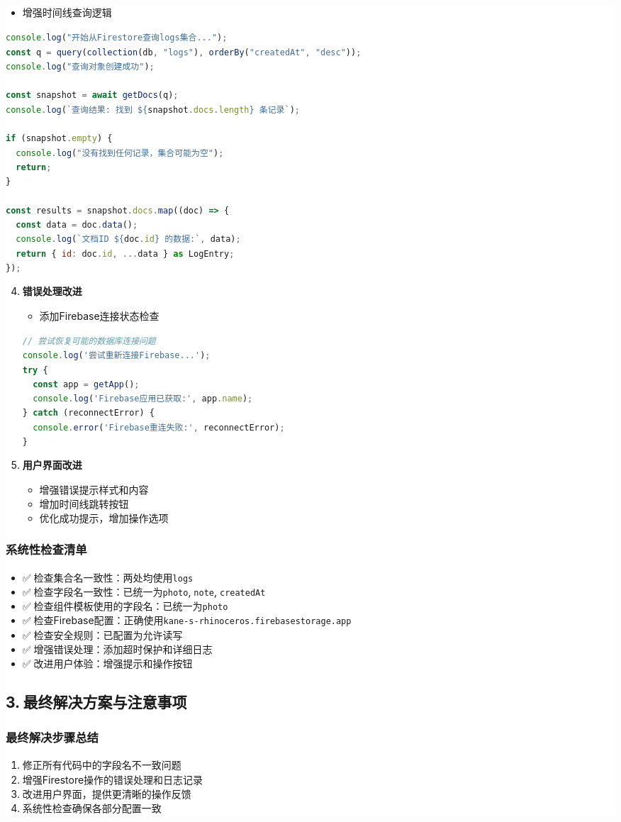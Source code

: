    - 增强时间线查询逻辑
   ```javascript
   console.log("开始从Firestore查询logs集合...");
   const q = query(collection(db, "logs"), orderBy("createdAt", "desc"));
   console.log("查询对象创建成功");
   
   const snapshot = await getDocs(q);
   console.log(`查询结果: 找到 ${snapshot.docs.length} 条记录`);
   
   if (snapshot.empty) {
     console.log("没有找到任何记录，集合可能为空");
     return;
   }
   
   const results = snapshot.docs.map((doc) => {
     const data = doc.data();
     console.log(`文档ID ${doc.id} 的数据:`, data);
     return { id: doc.id, ...data } as LogEntry;
   });
   ```

4. **错误处理改进**
   - 添加Firebase连接状态检查
   ```javascript
   // 尝试恢复可能的数据库连接问题
   console.log('尝试重新连接Firebase...');
   try {
     const app = getApp();
     console.log('Firebase应用已获取:', app.name);
   } catch (reconnectError) {
     console.error('Firebase重连失败:', reconnectError);
   }
   ```

5. **用户界面改进**
   - 增强错误提示样式和内容
   - 增加时间线跳转按钮
   - 优化成功提示，增加操作选项

### 系统性检查清单
- ✅ 检查集合名一致性：两处均使用`logs`
- ✅ 检查字段名一致性：已统一为`photo`, `note`, `createdAt`
- ✅ 检查组件模板使用的字段名：已统一为`photo`
- ✅ 检查Firebase配置：正确使用`kane-s-rhinoceros.firebasestorage.app`
- ✅ 检查安全规则：已配置为允许读写
- ✅ 增强错误处理：添加超时保护和详细日志
- ✅ 改进用户体验：增强提示和操作按钮

## 3. 最终解决方案与注意事项

### 最终解决步骤总结
1. 修正所有代码中的字段名不一致问题
2. 增强Firestore操作的错误处理和日志记录
3. 改进用户界面，提供更清晰的操作反馈
4. 系统性检查确保各部分配置一致
